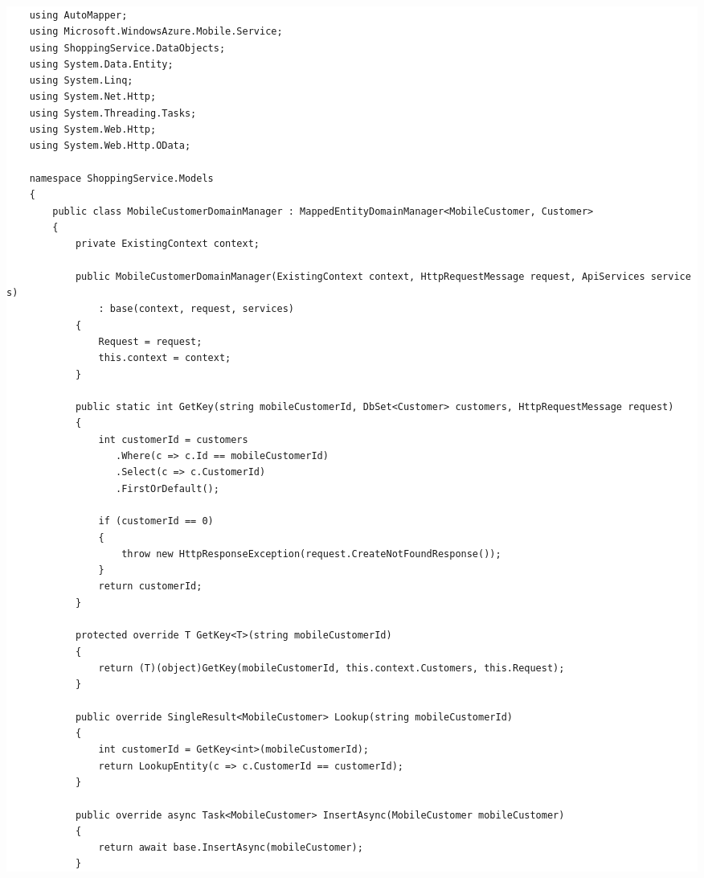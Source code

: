         using AutoMapper;
        using Microsoft.WindowsAzure.Mobile.Service;
        using ShoppingService.DataObjects;
        using System.Data.Entity;
        using System.Linq;
        using System.Net.Http;
        using System.Threading.Tasks;
        using System.Web.Http;
        using System.Web.Http.OData;

        namespace ShoppingService.Models
        {
            public class MobileCustomerDomainManager : MappedEntityDomainManager<MobileCustomer, Customer>
            {
                private ExistingContext context;

                public MobileCustomerDomainManager(ExistingContext context, HttpRequestMessage request, ApiServices services)
                    : base(context, request, services)
                {
                    Request = request;
                    this.context = context;
                }

                public static int GetKey(string mobileCustomerId, DbSet<Customer> customers, HttpRequestMessage request)
                {
                    int customerId = customers
                       .Where(c => c.Id == mobileCustomerId)
                       .Select(c => c.CustomerId)
                       .FirstOrDefault();

                    if (customerId == 0)
                    {
                        throw new HttpResponseException(request.CreateNotFoundResponse());
                    }
                    return customerId;
                }

                protected override T GetKey<T>(string mobileCustomerId)
                {
                    return (T)(object)GetKey(mobileCustomerId, this.context.Customers, this.Request);
                }
                
                public override SingleResult<MobileCustomer> Lookup(string mobileCustomerId)
                {
                    int customerId = GetKey<int>(mobileCustomerId);
                    return LookupEntity(c => c.CustomerId == customerId);
                }

                public override async Task<MobileCustomer> InsertAsync(MobileCustomer mobileCustomer)
                {
                    return await base.InsertAsync(mobileCustomer);
                }
